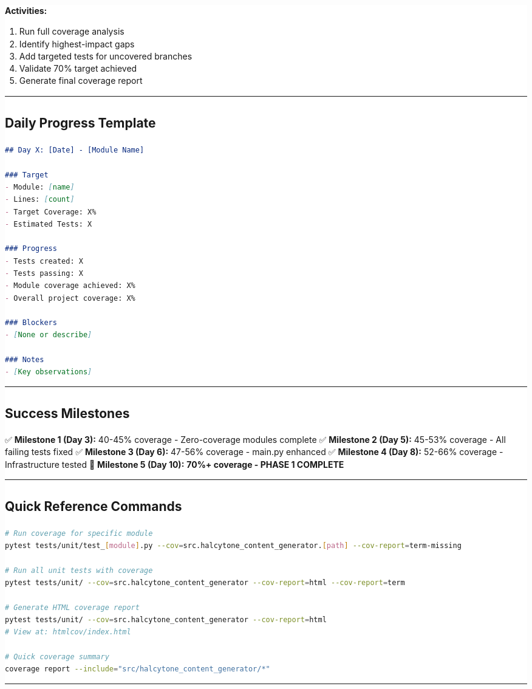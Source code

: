 **Activities:**
1. Run full coverage analysis
2. Identify highest-impact gaps
3. Add targeted tests for uncovered branches
4. Validate 70% target achieved
5. Generate final coverage report

---

## Daily Progress Template

```markdown
## Day X: [Date] - [Module Name]

### Target
- Module: [name]
- Lines: [count]
- Target Coverage: X%
- Estimated Tests: X

### Progress
- Tests created: X
- Tests passing: X
- Module coverage achieved: X%
- Overall project coverage: X%

### Blockers
- [None or describe]

### Notes
- [Key observations]
```

---

## Success Milestones

✅ **Milestone 1 (Day 3):** 40-45% coverage - Zero-coverage modules complete
✅ **Milestone 2 (Day 5):** 45-53% coverage - All failing tests fixed
✅ **Milestone 3 (Day 6):** 47-56% coverage - main.py enhanced
✅ **Milestone 4 (Day 8):** 52-66% coverage - Infrastructure tested
🎯 **Milestone 5 (Day 10):** **70%+ coverage - PHASE 1 COMPLETE**

---

## Quick Reference Commands

```bash
# Run coverage for specific module
pytest tests/unit/test_[module].py --cov=src.halcytone_content_generator.[path] --cov-report=term-missing

# Run all unit tests with coverage
pytest tests/unit/ --cov=src.halcytone_content_generator --cov-report=html --cov-report=term

# Generate HTML coverage report
pytest tests/unit/ --cov=src.halcytone_content_generator --cov-report=html
# View at: htmlcov/index.html

# Quick coverage summary
coverage report --include="src/halcytone_content_generator/*"
```

---